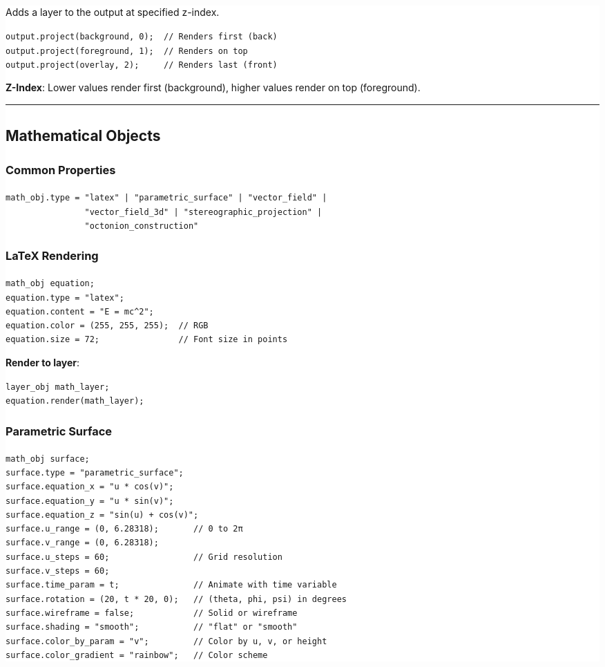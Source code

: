 Adds a layer to the output at specified z-index.

```
output.project(background, 0);  // Renders first (back)
output.project(foreground, 1);  // Renders on top
output.project(overlay, 2);     // Renders last (front)
```

**Z-Index**: Lower values render first (background), higher values render on top (foreground).

---

## Mathematical Objects

### Common Properties

```
math_obj.type = "latex" | "parametric_surface" | "vector_field" |
                "vector_field_3d" | "stereographic_projection" |
                "octonion_construction"
```

### LaTeX Rendering

```
math_obj equation;
equation.type = "latex";
equation.content = "E = mc^2";
equation.color = (255, 255, 255);  // RGB
equation.size = 72;                // Font size in points
```

**Render to layer**:
```
layer_obj math_layer;
equation.render(math_layer);
```

### Parametric Surface

```
math_obj surface;
surface.type = "parametric_surface";
surface.equation_x = "u * cos(v)";
surface.equation_y = "u * sin(v)";
surface.equation_z = "sin(u) + cos(v)";
surface.u_range = (0, 6.28318);       // 0 to 2π
surface.v_range = (0, 6.28318);
surface.u_steps = 60;                 // Grid resolution
surface.v_steps = 60;
surface.time_param = t;               // Animate with time variable
surface.rotation = (20, t * 20, 0);   // (theta, phi, psi) in degrees
surface.wireframe = false;            // Solid or wireframe
surface.shading = "smooth";           // "flat" or "smooth"
surface.color_by_param = "v";         // Color by u, v, or height
surface.color_gradient = "rainbow";   // Color scheme
```
